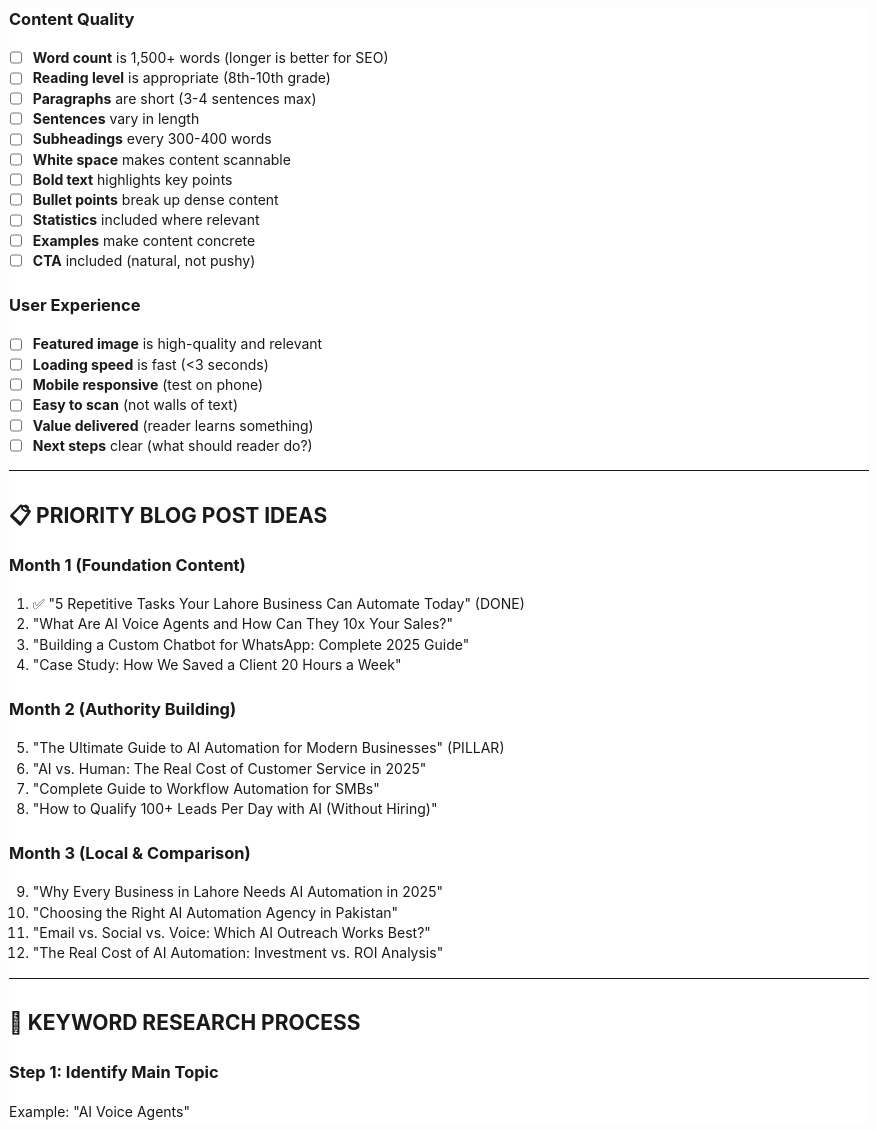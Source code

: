 ### Content Quality
- [ ] **Word count** is 1,500+ words (longer is better for SEO)
- [ ] **Reading level** is appropriate (8th-10th grade)
- [ ] **Paragraphs** are short (3-4 sentences max)
- [ ] **Sentences** vary in length
- [ ] **Subheadings** every 300-400 words
- [ ] **White space** makes content scannable
- [ ] **Bold text** highlights key points
- [ ] **Bullet points** break up dense content
- [ ] **Statistics** included where relevant
- [ ] **Examples** make content concrete
- [ ] **CTA** included (natural, not pushy)

### User Experience
- [ ] **Featured image** is high-quality and relevant
- [ ] **Loading speed** is fast (<3 seconds)
- [ ] **Mobile responsive** (test on phone)
- [ ] **Easy to scan** (not walls of text)
- [ ] **Value delivered** (reader learns something)
- [ ] **Next steps** clear (what should reader do?)

---

## 📋 PRIORITY BLOG POST IDEAS

### Month 1 (Foundation Content)
1. ✅ "5 Repetitive Tasks Your Lahore Business Can Automate Today" (DONE)
2. "What Are AI Voice Agents and How Can They 10x Your Sales?"
3. "Building a Custom Chatbot for WhatsApp: Complete 2025 Guide"
4. "Case Study: How We Saved a Client 20 Hours a Week"

### Month 2 (Authority Building)
5. "The Ultimate Guide to AI Automation for Modern Businesses" (PILLAR)
6. "AI vs. Human: The Real Cost of Customer Service in 2025"
7. "Complete Guide to Workflow Automation for SMBs"
8. "How to Qualify 100+ Leads Per Day with AI (Without Hiring)"

### Month 3 (Local & Comparison)
9. "Why Every Business in Lahore Needs AI Automation in 2025"
10. "Choosing the Right AI Automation Agency in Pakistan"
11. "Email vs. Social vs. Voice: Which AI Outreach Works Best?"
12. "The Real Cost of AI Automation: Investment vs. ROI Analysis"

---

## 🎯 KEYWORD RESEARCH PROCESS

### Step 1: Identify Main Topic
Example: "AI Voice Agents"
